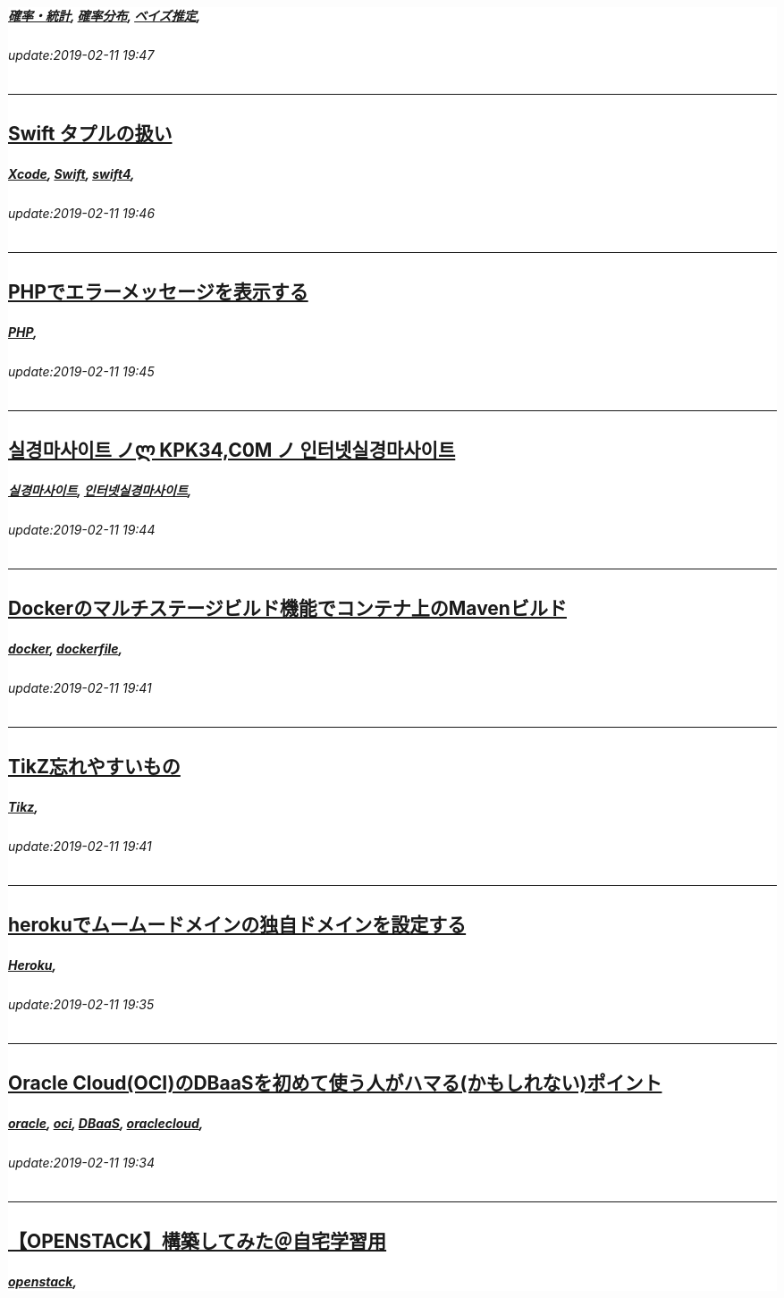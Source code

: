 ##### [確率・統計](https://qiita.com/tags/確率・統計), [確率分布](https://qiita.com/tags/確率分布), [ベイズ推定](https://qiita.com/tags/ベイズ推定), 
###### update:2019-02-11 19:47
---
## [Swift タプルの扱い](https://qiita.com/sakana0901/items/2b9b2c0f909a17c3c21c)
##### [Xcode](https://qiita.com/tags/Xcode), [Swift](https://qiita.com/tags/Swift), [swift4](https://qiita.com/tags/swift4), 
###### update:2019-02-11 19:46
---
## [PHPでエラーメッセージを表示する](https://qiita.com/harufuji/items/5658f134b405903c2868)
##### [PHP](https://qiita.com/tags/PHP), 
###### update:2019-02-11 19:45
---
## [실경마사이트 ノლ KPK34,C0M ノ 인터넷실경마사이트](https://qiita.com/yutkuyewt44/items/317bd48edaa0b25afa17)
##### [실경마사이트](https://qiita.com/tags/실경마사이트), [인터넷실경마사이트](https://qiita.com/tags/인터넷실경마사이트), 
###### update:2019-02-11 19:44
---
## [Dockerのマルチステージビルド機能でコンテナ上のMavenビルド](https://qiita.com/zaki-lknr/items/1d7ab5d92359d30dfac0)
##### [docker](https://qiita.com/tags/docker), [dockerfile](https://qiita.com/tags/dockerfile), 
###### update:2019-02-11 19:41
---
## [TikZ忘れやすいもの](https://qiita.com/hironarin/items/774a8b016309b9867d7f)
##### [Tikz](https://qiita.com/tags/Tikz), 
###### update:2019-02-11 19:41
---
## [herokuでムームードメインの独自ドメインを設定する](https://qiita.com/you8/items/0f98b1fa478865eacdee)
##### [Heroku](https://qiita.com/tags/Heroku), 
###### update:2019-02-11 19:35
---
## [Oracle Cloud(OCI)のDBaaSを初めて使う人がハマる(かもしれない)ポイント](https://qiita.com/feifo/items/f313df03ecf52a6fa1a0)
##### [oracle](https://qiita.com/tags/oracle), [oci](https://qiita.com/tags/oci), [DBaaS](https://qiita.com/tags/DBaaS), [oraclecloud](https://qiita.com/tags/oraclecloud), 
###### update:2019-02-11 19:34
---
## [【OPENSTACK】構築してみた＠自宅学習用](https://qiita.com/g071067/items/bf6ad52cad25bdcfdf96)
##### [openstack](https://qiita.com/tags/openstack), 